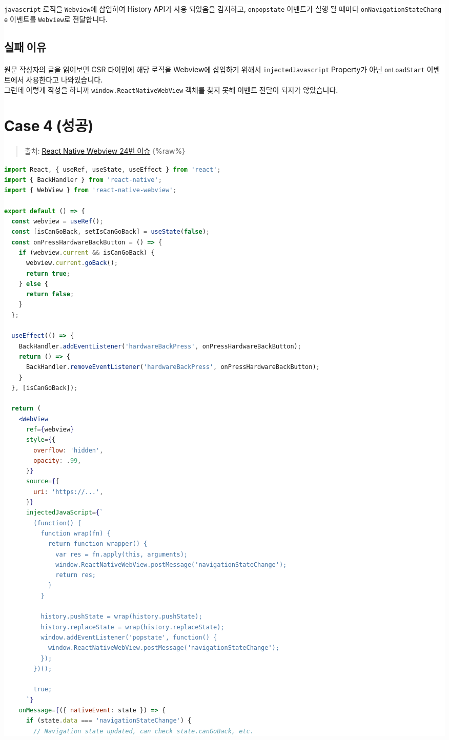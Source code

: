 ```javascript``` 로직을 ```Webview```에 삽입하여 History API가 사용 되었음을 감지하고, ```onpopstate``` 이벤트가 실행 될 때마다 ```onNavigationStateChange``` 이벤트를 ```Webview```로 전달합니다.
## 실패 이유
원문 작성자의 글을 읽어보면 CSR 타이밍에 해당 로직을 Webview에 삽입하기 위해서 ```injectedJavascript``` Property가 아닌 ```onLoadStart``` 이벤트에서 사용한다고 나와있습니다.  
그런데 이렇게 작성을 하니까 ```window.ReactNativeWebView``` 객체를 찾지 못해 이벤트 전달이 되지가 않았습니다.
# Case 4 (성공)
> 출처: [React Native Webview 24번 이슈][Case 4 출처]
{%raw%}
```jsx
import React, { useRef, useState, useEffect } from 'react';
import { BackHandler } from 'react-native';
import { WebView } from 'react-native-webview';

export default () => {
  const webview = useRef();
  const [isCanGoBack, setIsCanGoBack] = useState(false);
  const onPressHardwareBackButton = () => {
    if (webview.current && isCanGoBack) {
      webview.current.goBack();
      return true;
    } else {
      return false;
    }
  };

  useEffect(() => {
    BackHandler.addEventListener('hardwareBackPress', onPressHardwareBackButton);
    return () => {
      BackHandler.removeEventListener('hardwareBackPress', onPressHardwareBackButton);
    }
  }, [isCanGoBack]);

  return (
    <WebView
      ref={webview}
      style={{
        overflow: 'hidden',
        opacity: .99,
      }}
      source={{
        uri: 'https://...',
      }}
      injectedJavaScript={`
        (function() {
          function wrap(fn) {
            return function wrapper() {
              var res = fn.apply(this, arguments);
              window.ReactNativeWebView.postMessage('navigationStateChange');
              return res;
            }
          }
    
          history.pushState = wrap(history.pushState);
          history.replaceState = wrap(history.replaceState);
          window.addEventListener('popstate', function() {
            window.ReactNativeWebView.postMessage('navigationStateChange');
          });
        })();
    
        true;
      `}
    onMessage={({ nativeEvent: state }) => {
      if (state.data === 'navigationStateChange') {
        // Navigation state updated, can check state.canGoBack, etc.
```

[Case 2 출처]: https://velog.io/@ricale/React-Native-WebView-%EC%95%88%EB%93%9C%EB%A1%9C%EC%9D%B4%EB%93%9C-%EB%B0%B1%EB%B2%84%ED%8A%BC-%EC%B2%98%EB%A6%AC
[Case 4 출처]: https://github.com/react-native-webview/react-native-webview/issues/24#issuecomment-483956651